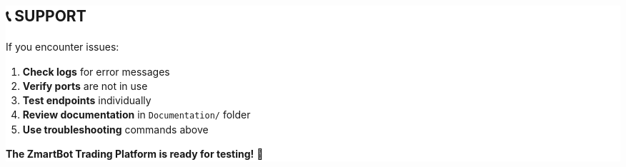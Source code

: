 
## 📞 **SUPPORT**

If you encounter issues:

1. **Check logs** for error messages
2. **Verify ports** are not in use
3. **Test endpoints** individually
4. **Review documentation** in `Documentation/` folder
5. **Use troubleshooting** commands above

**The ZmartBot Trading Platform is ready for testing!** 🚀 